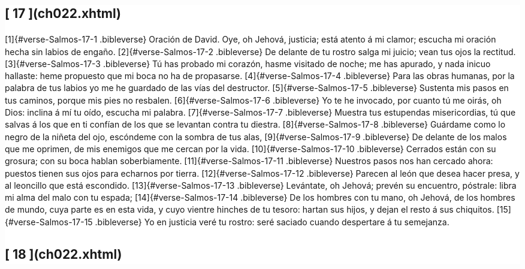 <h2 class="chaptertitle">[&nbsp;17&nbsp;](ch022.xhtml)<span><span id="chapter-Salmos-17"></span></span></h2>
 
[1]{#verse-Salmos-17-1 .bibleverse} Oración de David. Oye, oh Jehová, justicia; está atento á mi clamor; escucha mi oración hecha sin labios de engaño. [2]{#verse-Salmos-17-2 .bibleverse} De delante de tu rostro salga mi juicio; vean tus ojos la rectitud. [3]{#verse-Salmos-17-3 .bibleverse} Tú has probado mi corazón, hasme visitado de noche; me has apurado, y nada inicuo hallaste: heme propuesto que mi boca no ha de propasarse. [4]{#verse-Salmos-17-4 .bibleverse} Para las obras humanas, por la palabra de tus labios yo me he guardado de las vías del destructor. [5]{#verse-Salmos-17-5 .bibleverse} Sustenta mis pasos en tus caminos, porque mis pies no resbalen. [6]{#verse-Salmos-17-6 .bibleverse} Yo te he invocado, por cuanto tú me oirás, oh Dios: inclina á mí tu oído, escucha mi palabra. [7]{#verse-Salmos-17-7 .bibleverse} Muestra tus estupendas misericordias, tú que salvas á los que en ti confían de los que se levantan contra tu diestra. [8]{#verse-Salmos-17-8 .bibleverse} Guárdame como lo negro de la niñeta del ojo, escóndeme con la sombra de tus alas, [9]{#verse-Salmos-17-9 .bibleverse} De delante de los malos que me oprimen, de mis enemigos que me cercan por la vida. [10]{#verse-Salmos-17-10 .bibleverse} Cerrados están con su grosura; con su boca hablan soberbiamente. [11]{#verse-Salmos-17-11 .bibleverse} Nuestros pasos nos han cercado ahora: puestos tienen sus ojos para echarnos por tierra. [12]{#verse-Salmos-17-12 .bibleverse} Parecen al león que desea hacer presa, y al leoncillo que está escondido. [13]{#verse-Salmos-17-13 .bibleverse} Levántate, oh Jehová; prevén su encuentro, póstrale: libra mi alma del malo con tu espada; [14]{#verse-Salmos-17-14 .bibleverse} De los hombres con tu mano, oh Jehová, de los hombres de mundo, cuya parte es en esta vida, y cuyo vientre hinches de tu tesoro: hartan sus hijos, y dejan el resto á sus chiquitos. [15]{#verse-Salmos-17-15 .bibleverse} Yo en justicia veré tu rostro: seré saciado cuando despertare á tu semejanza. 

<h2 class="chaptertitle">[&nbsp;18&nbsp;](ch022.xhtml)<span><span id="chapter-Salmos-18"></span></span></h2>
 